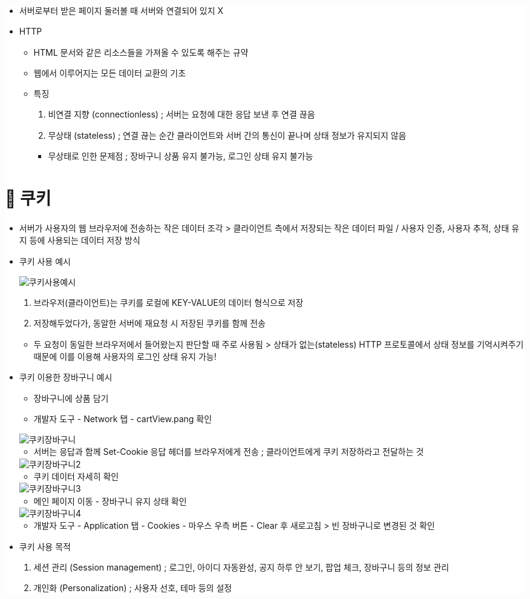- 서버로부터 받은 페이지 둘러볼 때 서버와 연결되어 있지 X

- HTTP

  - HTML 문서와 같은 리소스들을 가져올 수 있도록 해주는 규약
  
  - 웹에서 이루어지는 모든 데이터 교환의 기초

  - 특징

    1. 비연결 지향 (connectionless) ; 서버는 요청에 대한 응답 보낸 후 연결 끊음

    2. 무상태 (stateless) ; 연결 끊는 순간 클라이언트와 서버 간의 통신이 끝나며 상태 정보가 유지되지 않음

      - 무상태로 인한 문제점 ; 장바구니 상품 유지 불가능, 로그인 상태 유지 불가능

# 🧐 쿠키

- 서버가 사용자의 웹 브라우저에 전송하는 작은 데이터 조각 > 클라이언트 측에서 저장되는 작은 데이터 파일 / 사용자 인증, 사용자 추적, 상태 유지 등에 사용되는 데이터 저장 방식

- 쿠키 사용 예시

  ![쿠키사용예시](https://user-images.githubusercontent.com/121418205/229656815-60670f19-0e78-48ba-bcd1-616618c1cb8b.png)

  1. 브라우저(클라이언트)는 쿠키를 로컬에 KEY-VALUE의 데이터 형식으로 저장

  2. 저장해두었다가, 동알한 서버에 재요청 시 저장된 쿠키를 함께 전송

  - 두 요청이 동일한 브라우저에서 들어왔는지 판단할 때 주로 사용됨 > 상태가 없는(stateless) HTTP 프로토콜에서 상태 정보를 기억시켜주기 때문에 이를 이용해 사용자의 로그인 상태 유지 가능!

- 쿠키 이용한 장바구니 예시

  - 장바구니에 상품 담기

  - 개발자 도구 - Network 탭 - cartView.pang 확인

  <img width="2093" alt="쿠키장바구니" src="https://user-images.githubusercontent.com/121418205/229659003-2524287e-8a39-4736-bc0b-b3f8481fcfa3.png">

  - 서버는 응답과 함께 Set-Cookie 응답 헤더를 브라우저에게 전송 ; 클라이언트에게 쿠키 저장하라고 전달하는 것

  <img width="2537" alt="쿠키장바구니2" src="https://user-images.githubusercontent.com/121418205/229659000-2dd038e0-0ea1-4aba-ae6d-21b54efff1a2.png">

  - 쿠키 데이터 자세히 확인

  <img width="2548" alt="쿠키장바구니3" src="https://user-images.githubusercontent.com/121418205/229658999-f981cd69-a770-4588-80e5-4e9cc08f95fc.png">

  - 메인 페이지 이동 - 장바구니 유지 상태 확인

  <img width="2548" alt="쿠키장바구니4" src="https://user-images.githubusercontent.com/121418205/229658994-7d1f1d9e-21bd-4ce2-9516-f3628092bb75.png">

  - 개발자 도구 - Application 탭 - Cookies - 마우스 우측 버튼 - Clear 후 새로고침 > 빈 장바구니로 변경된 것 확인

- 쿠키 사용 목적

  1. 세션 관리 (Session management) ; 로그인, 아이디 자동완성, 공지 하루 안 보기, 팝업 체크, 장바구니 등의 정보 관리

  2. 개인화 (Personalization) ; 사용자 선호, 테마 등의 설정
